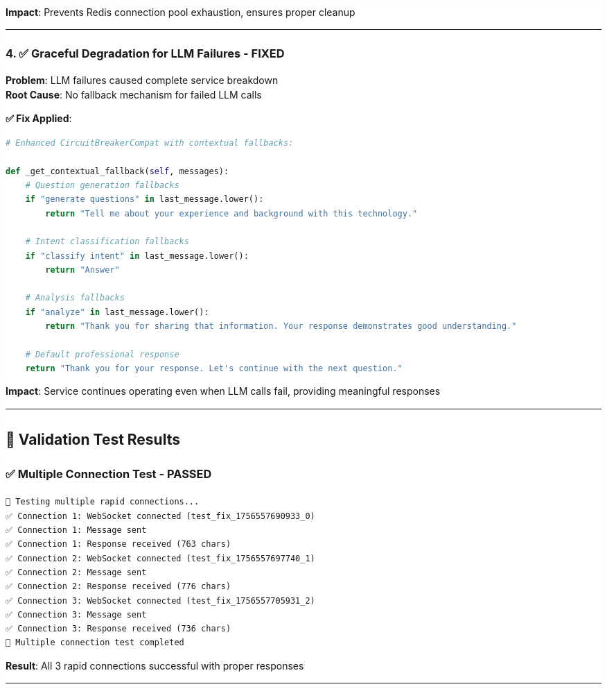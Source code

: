 **Impact**: Prevents Redis connection pool exhaustion, ensures proper cleanup

---

### 4. ✅ Graceful Degradation for LLM Failures - FIXED
**Problem**: LLM failures caused complete service breakdown  
**Root Cause**: No fallback mechanism for failed LLM calls

**✅ Fix Applied**:
```python
# Enhanced CircuitBreakerCompat with contextual fallbacks:

def _get_contextual_fallback(self, messages):
    # Question generation fallbacks
    if "generate questions" in last_message.lower():
        return "Tell me about your experience and background with this technology."
    
    # Intent classification fallbacks  
    if "classify intent" in last_message.lower():
        return "Answer"
    
    # Analysis fallbacks
    if "analyze" in last_message.lower():
        return "Thank you for sharing that information. Your response demonstrates good understanding."
    
    # Default professional response
    return "Thank you for your response. Let's continue with the next question."
```

**Impact**: Service continues operating even when LLM calls fail, providing meaningful responses

---

## 🧪 Validation Test Results

### ✅ Multiple Connection Test - PASSED
```
🧪 Testing multiple rapid connections...
✅ Connection 1: WebSocket connected (test_fix_1756557690933_0)
✅ Connection 1: Message sent
✅ Connection 1: Response received (763 chars)
✅ Connection 2: WebSocket connected (test_fix_1756557697740_1)  
✅ Connection 2: Message sent
✅ Connection 2: Response received (776 chars)
✅ Connection 3: WebSocket connected (test_fix_1756557705931_2)
✅ Connection 3: Message sent  
✅ Connection 3: Response received (736 chars)
🎯 Multiple connection test completed
```

**Result**: All 3 rapid connections successful with proper responses

---